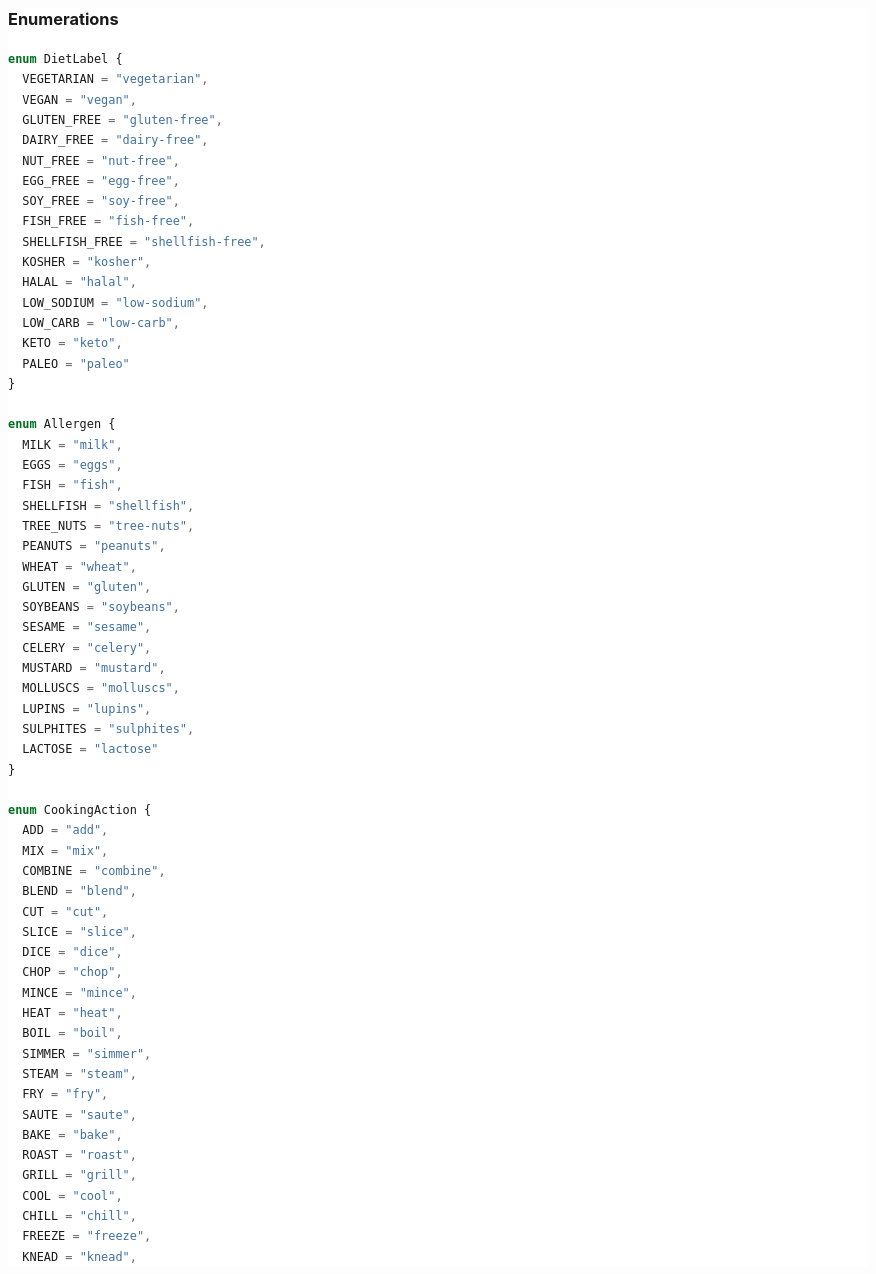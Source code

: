 ### Enumerations

```typescript
enum DietLabel {
  VEGETARIAN = "vegetarian",
  VEGAN = "vegan",
  GLUTEN_FREE = "gluten-free",
  DAIRY_FREE = "dairy-free",
  NUT_FREE = "nut-free",
  EGG_FREE = "egg-free",
  SOY_FREE = "soy-free",
  FISH_FREE = "fish-free",
  SHELLFISH_FREE = "shellfish-free",
  KOSHER = "kosher",
  HALAL = "halal",
  LOW_SODIUM = "low-sodium",
  LOW_CARB = "low-carb",
  KETO = "keto",
  PALEO = "paleo"
}

enum Allergen {
  MILK = "milk",
  EGGS = "eggs",
  FISH = "fish",
  SHELLFISH = "shellfish",
  TREE_NUTS = "tree-nuts",
  PEANUTS = "peanuts",
  WHEAT = "wheat",
  GLUTEN = "gluten",
  SOYBEANS = "soybeans",
  SESAME = "sesame",
  CELERY = "celery",
  MUSTARD = "mustard",
  MOLLUSCS = "molluscs",
  LUPINS = "lupins",
  SULPHITES = "sulphites",
  LACTOSE = "lactose"
}

enum CookingAction {
  ADD = "add",
  MIX = "mix",
  COMBINE = "combine",
  BLEND = "blend",
  CUT = "cut",
  SLICE = "slice",
  DICE = "dice",
  CHOP = "chop",
  MINCE = "mince",
  HEAT = "heat",
  BOIL = "boil",
  SIMMER = "simmer",
  STEAM = "steam",
  FRY = "fry",
  SAUTE = "saute",
  BAKE = "bake",
  ROAST = "roast",
  GRILL = "grill",
  COOL = "cool",
  CHILL = "chill",
  FREEZE = "freeze",
  KNEAD = "knead",
```
